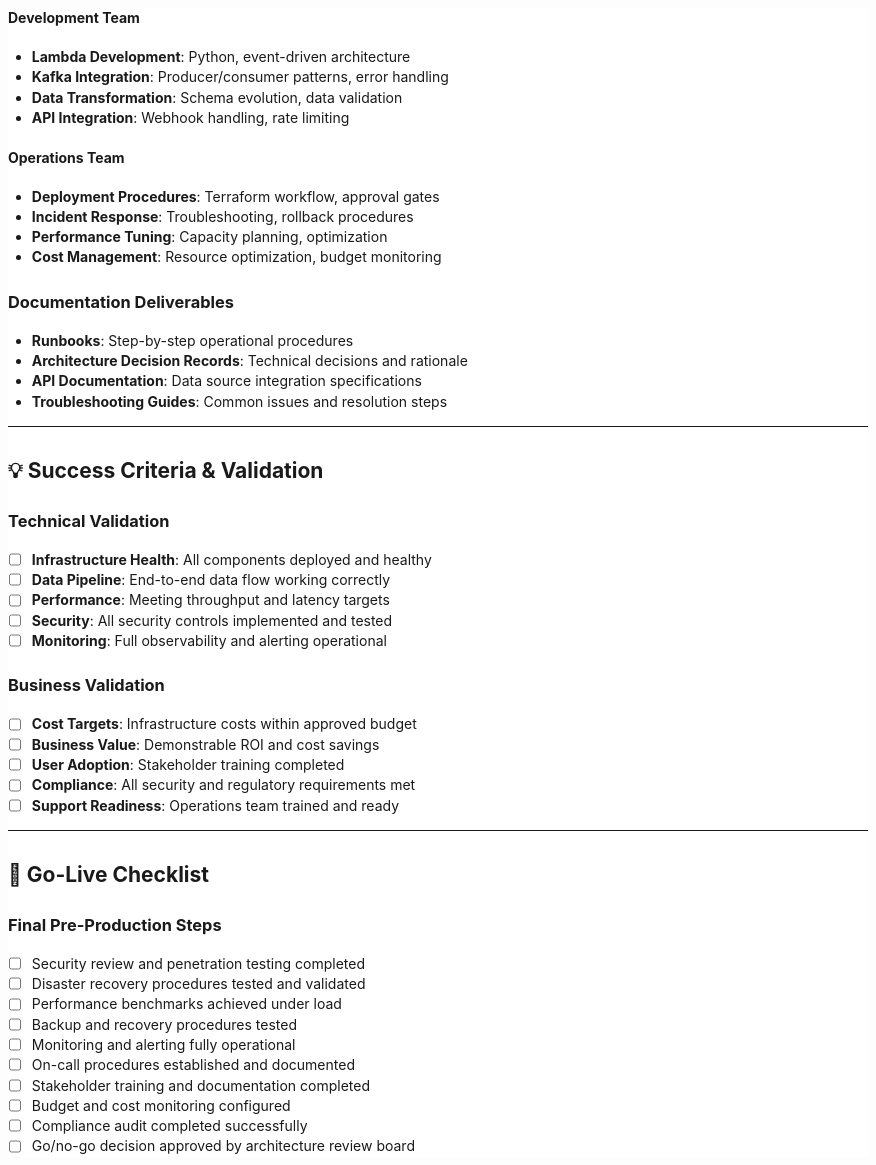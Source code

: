 #### Development Team
- **Lambda Development**: Python, event-driven architecture
- **Kafka Integration**: Producer/consumer patterns, error handling
- **Data Transformation**: Schema evolution, data validation
- **API Integration**: Webhook handling, rate limiting

#### Operations Team
- **Deployment Procedures**: Terraform workflow, approval gates
- **Incident Response**: Troubleshooting, rollback procedures
- **Performance Tuning**: Capacity planning, optimization
- **Cost Management**: Resource optimization, budget monitoring

### Documentation Deliverables
- **Runbooks**: Step-by-step operational procedures
- **Architecture Decision Records**: Technical decisions and rationale
- **API Documentation**: Data source integration specifications
- **Troubleshooting Guides**: Common issues and resolution steps

---

## 💡 Success Criteria & Validation

### Technical Validation
- [ ] **Infrastructure Health**: All components deployed and healthy
- [ ] **Data Pipeline**: End-to-end data flow working correctly
- [ ] **Performance**: Meeting throughput and latency targets
- [ ] **Security**: All security controls implemented and tested
- [ ] **Monitoring**: Full observability and alerting operational

### Business Validation
- [ ] **Cost Targets**: Infrastructure costs within approved budget
- [ ] **Business Value**: Demonstrable ROI and cost savings
- [ ] **User Adoption**: Stakeholder training completed
- [ ] **Compliance**: All security and regulatory requirements met
- [ ] **Support Readiness**: Operations team trained and ready

---

## 🎉 Go-Live Checklist

### Final Pre-Production Steps
- [ ] Security review and penetration testing completed
- [ ] Disaster recovery procedures tested and validated
- [ ] Performance benchmarks achieved under load
- [ ] Backup and recovery procedures tested
- [ ] Monitoring and alerting fully operational
- [ ] On-call procedures established and documented
- [ ] Stakeholder training and documentation completed
- [ ] Budget and cost monitoring configured
- [ ] Compliance audit completed successfully
- [ ] Go/no-go decision approved by architecture review board
